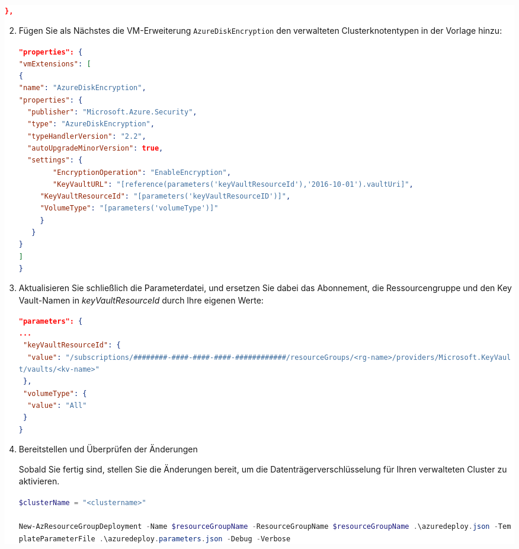    ```json
   }, 
   ```

2. Fügen Sie als Nächstes die VM-Erweiterung `AzureDiskEncryption` den verwalteten Clusterknotentypen in der Vorlage hinzu:

   ```json
   "properties": { 
   "vmExtensions": [ 
   { 
   "name": "AzureDiskEncryption", 
   "properties": { 
     "publisher": "Microsoft.Azure.Security", 
     "type": "AzureDiskEncryption", 
     "typeHandlerVersion": "2.2", 
     "autoUpgradeMinorVersion": true, 
     "settings": {      
           "EncryptionOperation": "EnableEncryption", 
           "KeyVaultURL": "[reference(parameters('keyVaultResourceId'),'2016-10-01').vaultUri]", 
        "KeyVaultResourceId": "[parameters('keyVaultResourceID')]",
        "VolumeType": "[parameters('volumeType')]" 
        } 
      } 
   } 
   ] 
   } 
   ```

3. Aktualisieren Sie schließlich die Parameterdatei, und ersetzen Sie dabei das Abonnement, die Ressourcengruppe und den Key Vault-Namen in *keyVaultResourceId* durch Ihre eigenen Werte:

   ```json
   "parameters": { 
   ...
    "keyVaultResourceId": { 
     "value": "/subscriptions/########-####-####-####-############/resourceGroups/<rg-name>/providers/Microsoft.KeyVault/vaults/<kv-name>" 
    },   
    "volumeType": { 
     "value": "All" 
    }    
   } 
   ```

4. Bereitstellen und Überprüfen der Änderungen

   Sobald Sie fertig sind, stellen Sie die Änderungen bereit, um die Datenträgerverschlüsselung für Ihren verwalteten Cluster zu aktivieren.

   ```powershell
   $clusterName = "<clustername>" 

   New-AzResourceGroupDeployment -Name $resourceGroupName -ResourceGroupName $resourceGroupName .\azuredeploy.json -TemplateParameterFile .\azuredeploy.parameters.json -Debug -Verbose 
   ```
